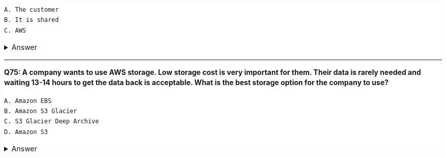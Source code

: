     A. The customer
    B. It is shared
    C. AWS


<details markdown=1><summary markdown='span'>Answer</summary></details>


---

**Q75: A company wants to use AWS storage. Low storage cost is very important for them. Their data is rarely needed and waiting 13-14 hours to get the data back is acceptable. What is the best storage option for the company to use?**

    A. Amazon EBS
    B. Amazon S3 Glacier
    C. S3 Glacier Deep Archive
    D. Amazon S3


<details markdown=1><summary markdown='span'>Answer</summary></details>


